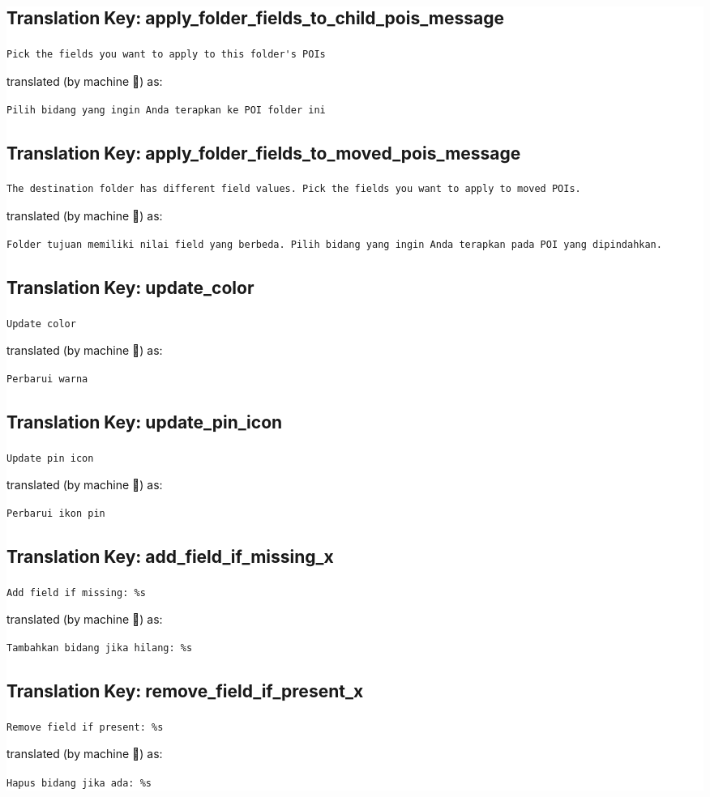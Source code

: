 
## Translation Key: apply_folder_fields_to_child_pois_message
```
Pick the fields you want to apply to this folder's POIs
```
translated (by machine 🤖) as:
```
Pilih bidang yang ingin Anda terapkan ke POI folder ini
```


## Translation Key: apply_folder_fields_to_moved_pois_message
```
The destination folder has different field values. Pick the fields you want to apply to moved POIs.
```
translated (by machine 🤖) as:
```
Folder tujuan memiliki nilai field yang berbeda. Pilih bidang yang ingin Anda terapkan pada POI yang dipindahkan.
```


## Translation Key: update_color
```
Update color
```
translated (by machine 🤖) as:
```
Perbarui warna
```


## Translation Key: update_pin_icon
```
Update pin icon
```
translated (by machine 🤖) as:
```
Perbarui ikon pin
```


## Translation Key: add_field_if_missing_x
```
Add field if missing: %s
```
translated (by machine 🤖) as:
```
Tambahkan bidang jika hilang: %s
```


## Translation Key: remove_field_if_present_x
```
Remove field if present: %s
```
translated (by machine 🤖) as:
```
Hapus bidang jika ada: %s
```
